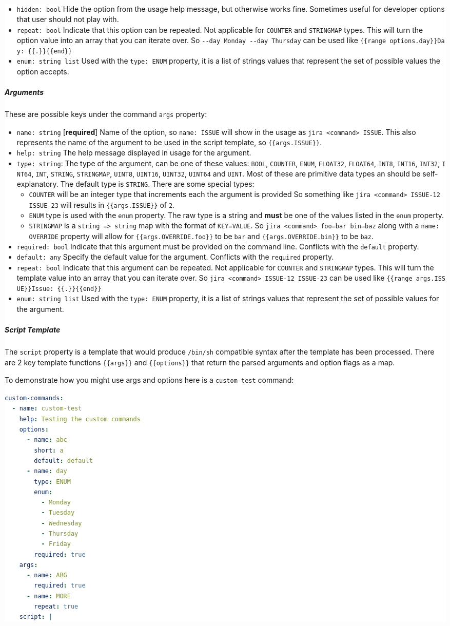 * `hidden: bool` Hide the option from the usage help message, but otherwise works fine.  Sometimes useful for developer options that user should not play with.
* `repeat: bool` Indicate that this option can be repeated.  Not applicable for `COUNTER` and `STRINGMAP` types.  This will turn the option value into an array that you can iterate over.  So `--day Monday --day Thursday` can be used like `{{range options.day}}Day: {{.}}{{end}}`
* `enum: string list` Used with the `type: ENUM` property, it is a list of strings values that represent the set of possible values the option accepts.

##### Arguments
These are possible keys under the command `args` property:
* `name: string` [**required**] Name of the option, so `name: ISSUE` will show in the usage as `jira <command> ISSUE`.  This also represents the name of the argument to be used in the script template, so `{{args.ISSUE}}`.
* `help: string` The help message displayed in usage for the argument.
* `type: string`:  The type of the argument, can be one of these values: `BOOL`, `COUNTER`, `ENUM`, `FLOAT32`, `FLOAT64`, `INT8`, `INT16`, `INT32`, `INT64`, `INT`, `STRING`, `STRINGMAP`, `UINT8`, `UINT16`, `UINT32`,  `UINT64` and `UINT`.  Most of these are primitive data types an should be self-explanatory.  The default type is `STRING`.  There are some special types:
  * `COUNTER` will be an integer type that increments each the argument is provided  So something like `jira <command> ISSUE-12 ISSUE-23` will results in `{{args.ISSUE}}` of `2`.
  * `ENUM` type is used with the `enum` property.  The raw type is a string and **must** be one of the values listed in the `enum` property.
  * `STRINGMAP` is a `string => string` map with the format of `KEY=VALUE`.  So `jira <command> foo=bar bin=baz` along with a `name: OVERRIDE` property will allow for `{{args.OVERRIDE.foo}}` to be `bar` and `{{args.OVERRIDE.bin}}` to be `baz`.
* `required: bool` Indicate that this argument must be provided on the command line.  Conflicts with the `default` property.
* `default: any` Specify the default value for the argument.  Conflicts with the `required` property.
* `repeat: bool` Indicate that this argument can be repeated.  Not applicable for `COUNTER` and `STRINGMAP` types.  This will turn the template value into an array that you can iterate over.  So `jira <command> ISSUE-12 ISSUE-23` can be used like `{{range args.ISSUE}}Issue: {{.}}{{end}}`
* `enum: string list` Used with the `type: ENUM` property, it is a list of strings values that represent the set of possible values for the argument.

##### Script Template
The `script` property is a template that would produce `/bin/sh` compatible syntax after the template has been processed.  There are 2 key template functions `{{args}}` and `{{options}}` that return the parsed arguments and option flags as a map.

To demonstrate how you might use args and options here is a `custom-test` command:
```yaml
custom-commands:
  - name: custom-test
    help: Testing the custom commands
    options:
      - name: abc
        short: a
        default: default
      - name: day
        type: ENUM
        enum:
          - Monday
          - Tuesday
          - Wednesday
          - Thursday
          - Friday
        required: true
    args:
      - name: ARG
        required: true
      - name: MORE
        repeat: true
    script: |
```